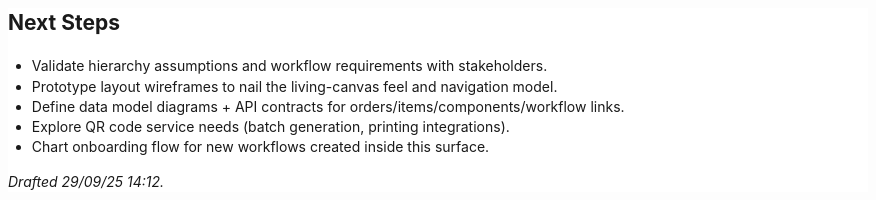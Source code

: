## Next Steps
- Validate hierarchy assumptions and workflow requirements with stakeholders.
- Prototype layout wireframes to nail the living-canvas feel and navigation model.
- Define data model diagrams + API contracts for orders/items/components/workflow links.
- Explore QR code service needs (batch generation, printing integrations).
- Chart onboarding flow for new workflows created inside this surface.

*Drafted 29/09/25 14:12.*
